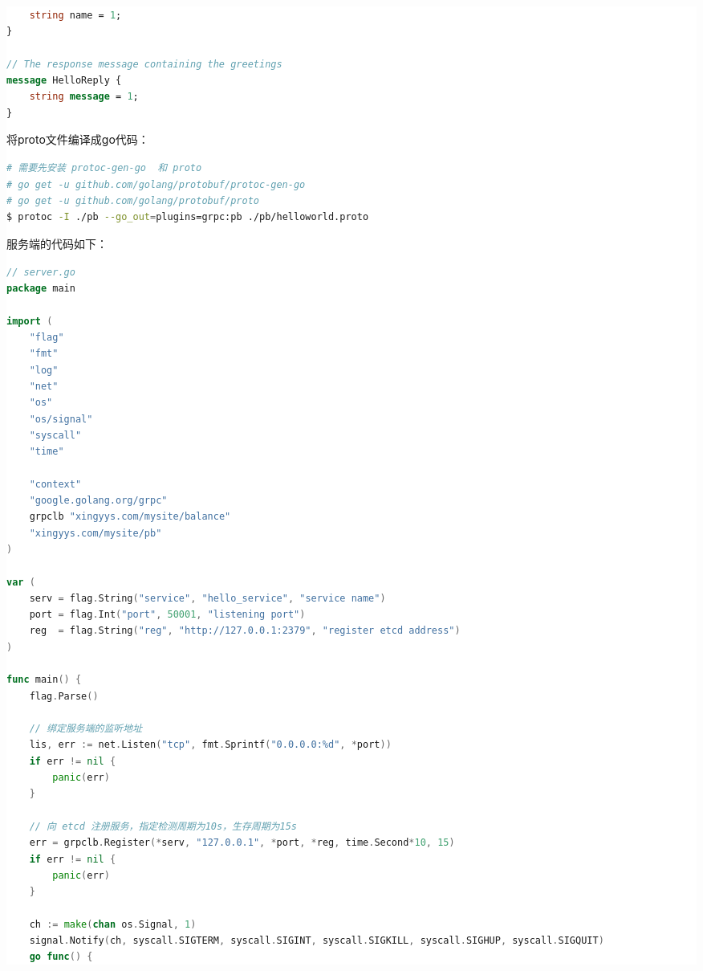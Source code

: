 ```protobuf
    string name = 1;
}

// The response message containing the greetings
message HelloReply {
    string message = 1;
}
```

将proto文件编译成go代码：

```bash
# 需要先安装 protoc-gen-go  和 proto
# go get -u github.com/golang/protobuf/protoc-gen-go 
# go get -u github.com/golang/protobuf/proto
$ protoc -I ./pb --go_out=plugins=grpc:pb ./pb/helloworld.proto
```

服务端的代码如下：

```go
// server.go
package main

import (
	"flag"
	"fmt"
	"log"
	"net"
	"os"
	"os/signal"
	"syscall"
	"time"

	"context"
	"google.golang.org/grpc"
	grpclb "xingyys.com/mysite/balance"
	"xingyys.com/mysite/pb"
)

var (
	serv = flag.String("service", "hello_service", "service name")
	port = flag.Int("port", 50001, "listening port")
	reg  = flag.String("reg", "http://127.0.0.1:2379", "register etcd address")
)

func main() {
	flag.Parse()

	// 绑定服务端的监听地址
	lis, err := net.Listen("tcp", fmt.Sprintf("0.0.0.0:%d", *port))
	if err != nil {
		panic(err)
	}

	// 向 etcd 注册服务，指定检测周期为10s，生存周期为15s
	err = grpclb.Register(*serv, "127.0.0.1", *port, *reg, time.Second*10, 15)
	if err != nil {
		panic(err)
	}

	ch := make(chan os.Signal, 1)
	signal.Notify(ch, syscall.SIGTERM, syscall.SIGINT, syscall.SIGKILL, syscall.SIGHUP, syscall.SIGQUIT)
	go func() {
```
